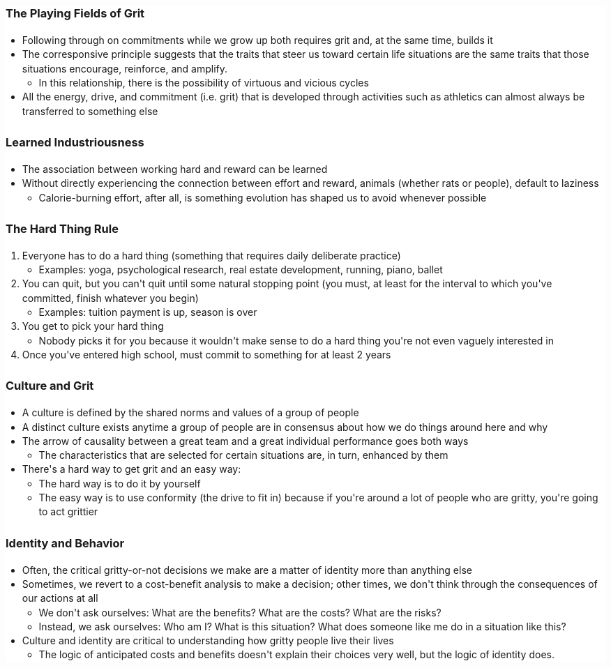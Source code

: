 ### The Playing Fields of Grit
- Following through on commitments while we grow up both requires grit and, at the same time, builds it
- The corresponsive principle suggests that the traits that steer us toward certain life situations are the same traits that those situations encourage, reinforce, and amplify.
	- In this relationship, there is the possibility of virtuous and vicious cycles
- All the energy, drive, and commitment (i.e. grit) that is developed through activities such as athletics can almost always be transferred to something else

### Learned Industriousness
- The association between working hard and reward can be learned
- Without directly experiencing the connection between effort and reward, animals (whether rats or people), default to laziness
	- Calorie-burning effort, after all, is something evolution has shaped us to avoid whenever possible

### The Hard Thing Rule
1. Everyone has to do a hard thing (something that requires daily deliberate practice)
	- Examples: yoga, psychological research, real estate development, running, piano, ballet
2. You can quit, but you can't quit until some natural stopping point (you must, at least for the interval to which you've committed, finish whatever you begin)
	- Examples: tuition payment is up, season is over
3. You get to pick your hard thing
	- Nobody picks it for you because it wouldn't make sense to do a hard thing you're not even vaguely interested in
4. Once you've entered high school, must commit to something for at least 2 years

### Culture and Grit
- A culture is defined by the shared norms and values of a group of people
- A distinct culture exists anytime a group of people are in consensus about how we do things around here and why
- The arrow of causality between a great team and a great individual performance goes both ways
	- The characteristics that are selected for certain situations are, in turn, enhanced by them
- There's a hard way to get grit and an easy way:
	- The hard way is to do it by yourself
	- The easy way is to use conformity (the drive to fit in) because if you're around a lot of people who are gritty, you're going to act grittier

### Identity and Behavior
- Often, the critical gritty-or-not decisions we make are a matter of identity more than anything else
- Sometimes, we revert to a cost-benefit analysis to make a decision; other times, we don't think through the consequences of our actions at all
	- We don't ask ourselves: What are the benefits? What are the costs? What are the risks?
	- Instead, we ask ourselves: Who am I? What is this situation? What does someone like me do in a situation like this?
- Culture and identity are critical to understanding how gritty people live their lives
	- The logic of anticipated costs and benefits doesn't explain their choices very well, but the logic of identity does.

